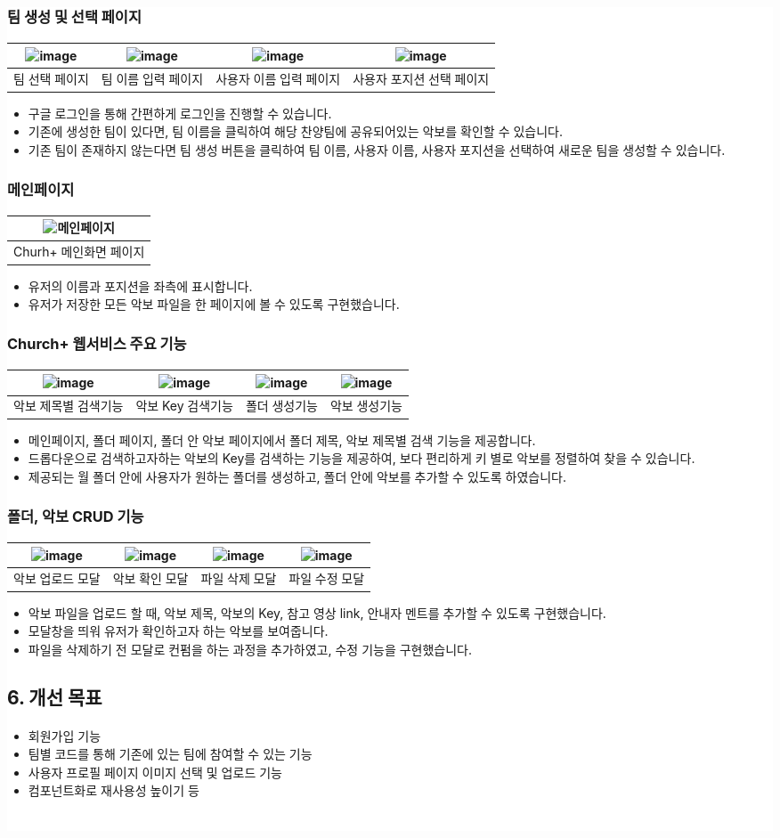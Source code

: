 ### 팀 생성 및 선택 페이지

| ![image](https://github.com/Church-Plus/church-front-2024/assets/130584299/5565b2a6-ddf8-41ff-a81f-1dfab5bbc307) | ![image](https://github.com/Church-Plus/church-front-2024/assets/130584299/f2c21e5e-1748-4a6a-ad3c-9b1706afbade) | ![image](https://github.com/Church-Plus/church-front-2024/assets/130584299/d4ef91fa-8093-4552-9e75-5f361cf78ae6) | ![image](https://github.com/Church-Plus/church-front-2024/assets/130584299/71331da9-56c8-4b50-a759-b532374cd891) |
| :--------------------------------------------------------------------------------------------------------------: | :--------------------------------------------------------------------------------------------------------------: | :--------------------------------------------------------------------------------------------------------------: | :--------------------------------------------------------------------------------------------------------------: |
|                                                  팀 선택 페이지                                                  |                                               팀 이름 입력 페이지                                                |                                             사용자 이름 입력 페이지                                              |                                            사용자 포지션 선택 페이지                                             |

- 구글 로그인을 통해 간편하게 로그인을 진행할 수 있습니다.
- 기존에 생성한 팀이 있다면, 팀 이름을 클릭하여 해당 찬양팀에 공유되어있는 악보를 확인할 수 있습니다.
- 기존 팀이 존재하지 않는다면 팀 생성 버튼을 클릭하여 팀 이름, 사용자 이름, 사용자 포지션을 선택하여 새로운 팀을 생성할 수 있습니다.
  <br/>

### 메인페이지

| <img width="400" alt="메인페이지" src="https://github.com/Church-Plus/church-front-2024/assets/130584299/23503698-124e-4685-98f9-44345d906a43"> |
| :---------------------------------------------------------------------------------------------------------------------------------------------------: |
|                                                                Churh+ 메인화면 페이지                                                                 |

- 유저의 이름과 포지션을 좌측에 표시합니다.
- 유저가 저장한 모든 악보 파일을 한 페이지에 볼 수 있도록 구현했습니다.
  <br/>

### Church+ 웹서비스 주요 기능

| ![image](https://github.com/Church-Plus/church-front-2024/assets/130584299/d7823215-49d5-4cc1-8391-643d8bdf0934) | ![image](https://github.com/Church-Plus/church-front-2024/assets/130584299/0a215058-82e8-4744-9fa6-b662a5b40bfb) | ![image](https://github.com/Church-Plus/church-front-2024/assets/130584299/28436188-3489-4154-892e-8707a45d0b03) | ![image](https://github.com/Church-Plus/church-front-2024/assets/130584299/f49ea8de-6c19-4d9b-9c82-69a09f8c11c4) |
| :--------------------------------------------------------------------------------------------------------------: | :--------------------------------------------------------------------------------------------------------------: | :--------------------------------------------------------------------------------------------------------------: | :--------------------------------------------------------------------------------------------------------------: |
|                                               악보 제목별 검색기능                                               |                                                악보 Key 검색기능                                                 |                                                  폴더 생성기능                                                   |                                                  악보 생성기능                                                   |

- 메인페이지, 폴더 페이지, 폴더 안 악보 페이지에서 폴더 제목, 악보 제목별 검색 기능을 제공합니다.
- 드롭다운으로 검색하고자하는 악보의 Key를 검색하는 기능을 제공하여, 보다 편리하게 키 별로 악보를 정렬하여 찾을 수 있습니다.
- 제공되는 월 폴더 안에 사용자가 원하는 폴더를 생성하고, 폴더 안에 악보를 추가할 수 있도록 하였습니다.
  <br/>

### 폴더, 악보 CRUD 기능

| ![image](https://github.com/Church-Plus/church-front-2024/assets/130584299/b6c19c96-ffb5-4aff-951b-16e2bbe15cda) | ![image](https://github.com/Church-Plus/church-front-2024/assets/130584299/f9a13517-6e17-43fe-929f-a4deb0e2d332) | ![image](https://github.com/Church-Plus/church-front-2024/assets/130584299/1968e920-9d18-4391-8353-071f54675e24) | ![image](https://github.com/Church-Plus/church-front-2024/assets/130584299/65c09e52-9f81-4ce7-9830-e11f0a8d9495) |
| :--------------------------------------------------------------------------------------------------------------: | :--------------------------------------------------------------------------------------------------------------: | :--------------------------------------------------------------------------------------------------------------: | :--------------------------------------------------------------------------------------------------------------: |
|                                                 악보 업로드 모달                                                 |                                                  악보 확인 모달                                                  |                                                  파일 삭제 모달                                                  |                                                  파일 수정 모달                                                  |

- 악보 파일을 업로드 할 때, 악보 제목, 악보의 Key, 참고 영상 link, 안내자 멘트를 추가할 수 있도록 구현했습니다.
- 모달창을 띄워 유저가 확인하고자 하는 악보를 보여줍니다.
- 파일을 삭제하기 전 모달로 컨펌을 하는 과정을 추가하였고, 수정 기능을 구현했습니다.
  <br/>

## 6. 개선 목표

- 회원가입 기능
- 팀별 코드를 통해 기존에 있는 팀에 참여할 수 있는 기능
- 사용자 프로필 페이지 이미지 선택 및 업로드 기능
- 컴포넌트화로 재사용성 높이기 등

<br/>

